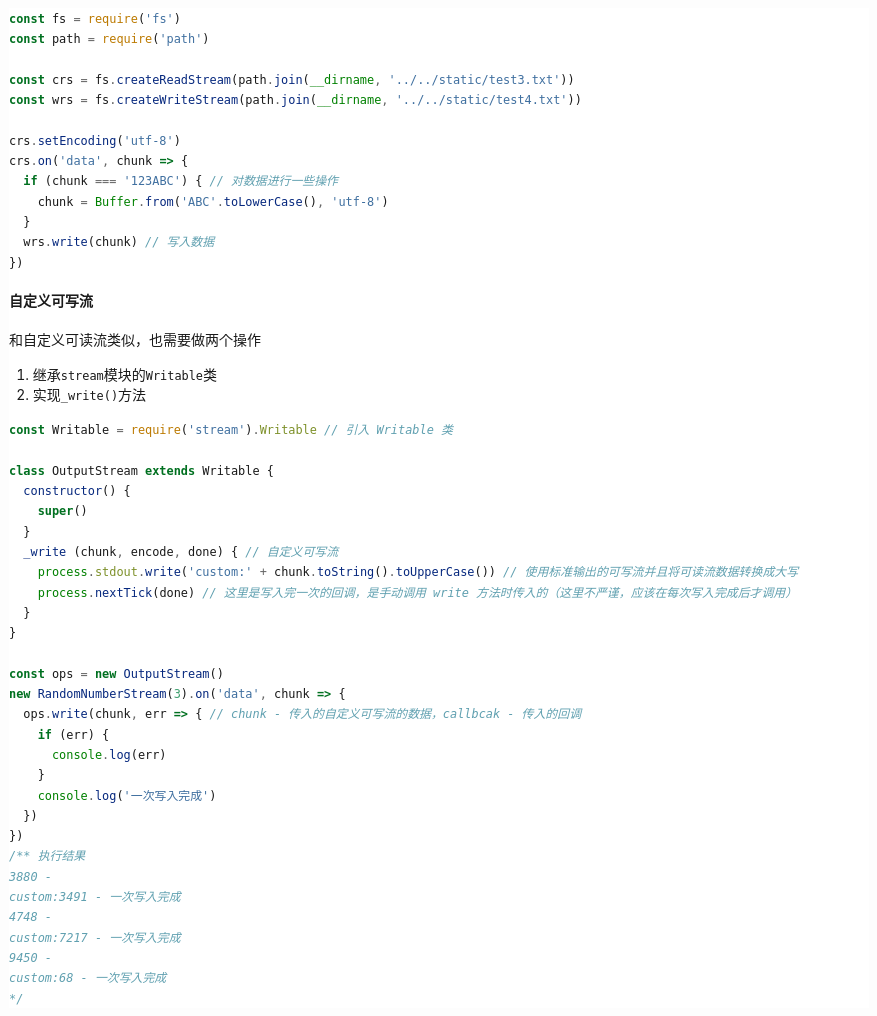 ```js
const fs = require('fs')
const path = require('path')

const crs = fs.createReadStream(path.join(__dirname, '../../static/test3.txt'))
const wrs = fs.createWriteStream(path.join(__dirname, '../../static/test4.txt'))

crs.setEncoding('utf-8')
crs.on('data', chunk => {
  if (chunk === '123ABC') { // 对数据进行一些操作
    chunk = Buffer.from('ABC'.toLowerCase(), 'utf-8')
  }
  wrs.write(chunk) // 写入数据
})
```

#### 自定义可写流

和自定义可读流类似，也需要做两个操作

1. 继承`stream`模块的`Writable`类
2. 实现`_write()`方法

```js
const Writable = require('stream').Writable // 引入 Writable 类

class OutputStream extends Writable {
  constructor() {
    super()
  }
  _write (chunk, encode, done) { // 自定义可写流
    process.stdout.write('custom:' + chunk.toString().toUpperCase()) // 使用标准输出的可写流并且将可读流数据转换成大写
    process.nextTick(done) // 这里是写入完一次的回调，是手动调用 write 方法时传入的（这里不严谨，应该在每次写入完成后才调用）
  }
}

const ops = new OutputStream()
new RandomNumberStream(3).on('data', chunk => {
  ops.write(chunk, err => { // chunk - 传入的自定义可写流的数据，callbcak - 传入的回调
    if (err) {
      console.log(err)
    }
    console.log('一次写入完成')
  })
})
/** 执行结果
3880 - 
custom:3491 - 一次写入完成
4748 - 
custom:7217 - 一次写入完成
9450 - 
custom:68 - 一次写入完成
*/
```
